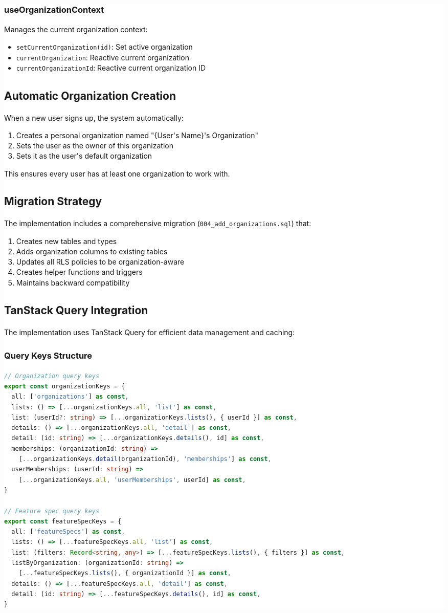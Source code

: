 ### useOrganizationContext

Manages the current organization context:

- `setCurrentOrganization(id)`: Set active organization
- `currentOrganization`: Reactive current organization
- `currentOrganizationId`: Reactive current organization ID

## Automatic Organization Creation

When a new user signs up, the system automatically:

1. Creates a personal organization named "{User's Name}'s Organization"
2. Sets the user as the owner of this organization
3. Sets it as the user's default organization

This ensures every user has at least one organization to work with.

## Migration Strategy

The implementation includes a comprehensive migration (`004_add_organizations.sql`) that:

1. Creates new tables and types
2. Adds organization columns to existing tables
3. Updates all RLS policies to be organization-aware
4. Creates helper functions and triggers
5. Maintains backward compatibility

## TanStack Query Integration

The implementation uses TanStack Query for efficient data management and caching:

### Query Keys Structure

```typescript
// Organization query keys
export const organizationKeys = {
  all: ['organizations'] as const,
  lists: () => [...organizationKeys.all, 'list'] as const,
  list: (userId?: string) => [...organizationKeys.lists(), { userId }] as const,
  details: () => [...organizationKeys.all, 'detail'] as const,
  detail: (id: string) => [...organizationKeys.details(), id] as const,
  memberships: (organizationId: string) =>
    [...organizationKeys.detail(organizationId), 'memberships'] as const,
  userMemberships: (userId: string) =>
    [...organizationKeys.all, 'userMemberships', userId] as const,
}

// Feature spec query keys
export const featureSpecKeys = {
  all: ['featureSpecs'] as const,
  lists: () => [...featureSpecKeys.all, 'list'] as const,
  list: (filters: Record<string, any>) => [...featureSpecKeys.lists(), { filters }] as const,
  listByOrganization: (organizationId: string) =>
    [...featureSpecKeys.lists(), { organizationId }] as const,
  details: () => [...featureSpecKeys.all, 'detail'] as const,
  detail: (id: string) => [...featureSpecKeys.details(), id] as const,
}
```
